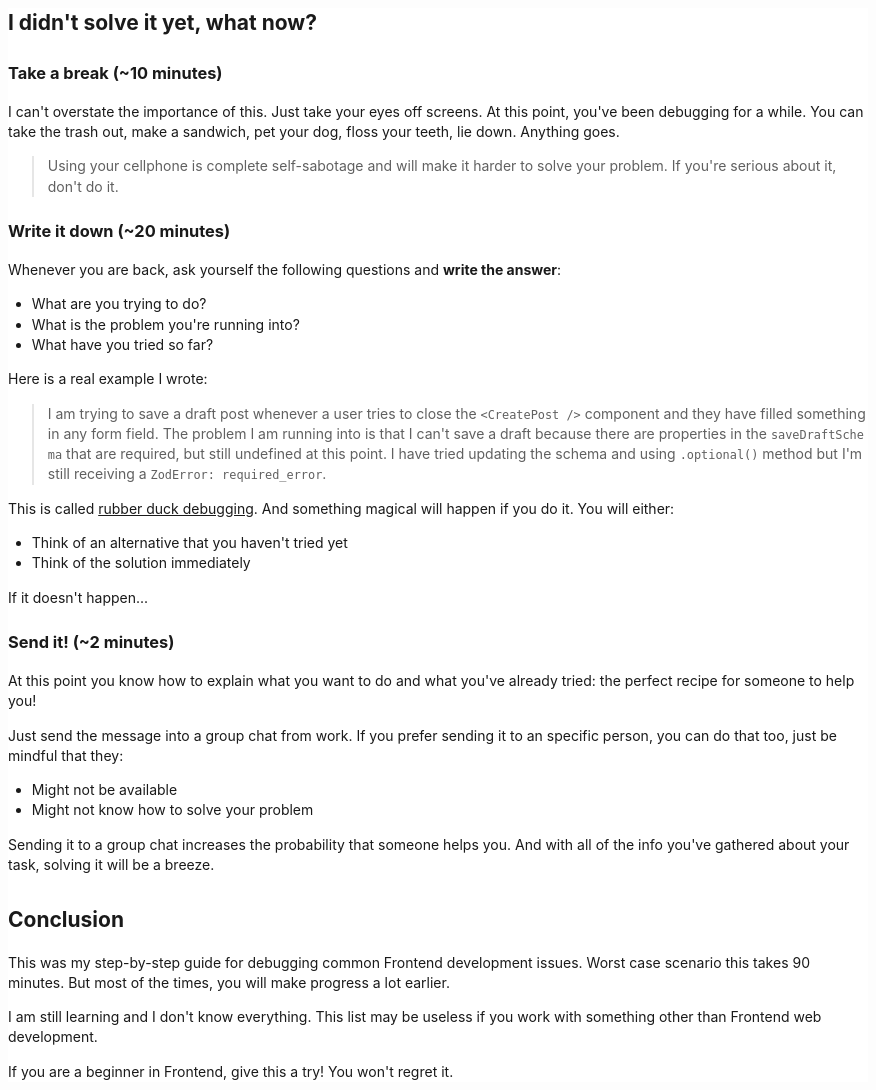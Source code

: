 ## I didn't solve it yet, what now?

### Take a break (~10 minutes)

I can't overstate the importance of this. Just take your eyes off screens. At this point, you've been debugging for a while. You can take the trash out, make a sandwich, pet your dog, floss your teeth, lie down. Anything goes.

> Using your cellphone is complete self-sabotage and will make it harder to solve your problem. If you're serious about it, don't do it.

### Write it down (~20 minutes)

Whenever you are back, ask yourself the following questions and **write the answer**:

- What are you trying to do?
- What is the problem you're running into?
- What have you tried so far?

Here is a real example I wrote:

> I am trying to save a draft post whenever a user tries to close the `<CreatePost />` component and they have filled something in any form field. The problem I am running into is that I can't save a draft because there are properties in the `saveDraftSchema` that are required, but still undefined at this point. I have tried updating the schema and using `.optional()` method but I'm still receiving a `ZodError: required_error`.

This is called [rubber duck debugging](https://en.wikipedia.org/wiki/Rubber_duck_debugging). And something magical will happen if you do it. You will either:

- Think of an alternative that you haven't tried yet
- Think of the solution immediately

If it doesn't happen...

### Send it! (~2 minutes)

At this point you know how to explain what you want to do and what you've already tried: the perfect recipe for someone to help you!

Just send the message into a group chat from work. If you prefer sending it to an specific person, you can do that too, just be mindful that they:

- Might not be available
- Might not know how to solve your problem

Sending it to a group chat increases the probability that someone helps you. And with all of the info you've gathered about your task, solving it will be a breeze.

## Conclusion

This was my step-by-step guide for debugging common Frontend development issues. Worst case scenario this takes 90 minutes. But most of the times, you will make progress a lot earlier.

I am still learning and I don't know everything. This list may be useless if you work with something other than Frontend web development.

If you are a beginner in Frontend, give this a try! You won't regret it.
